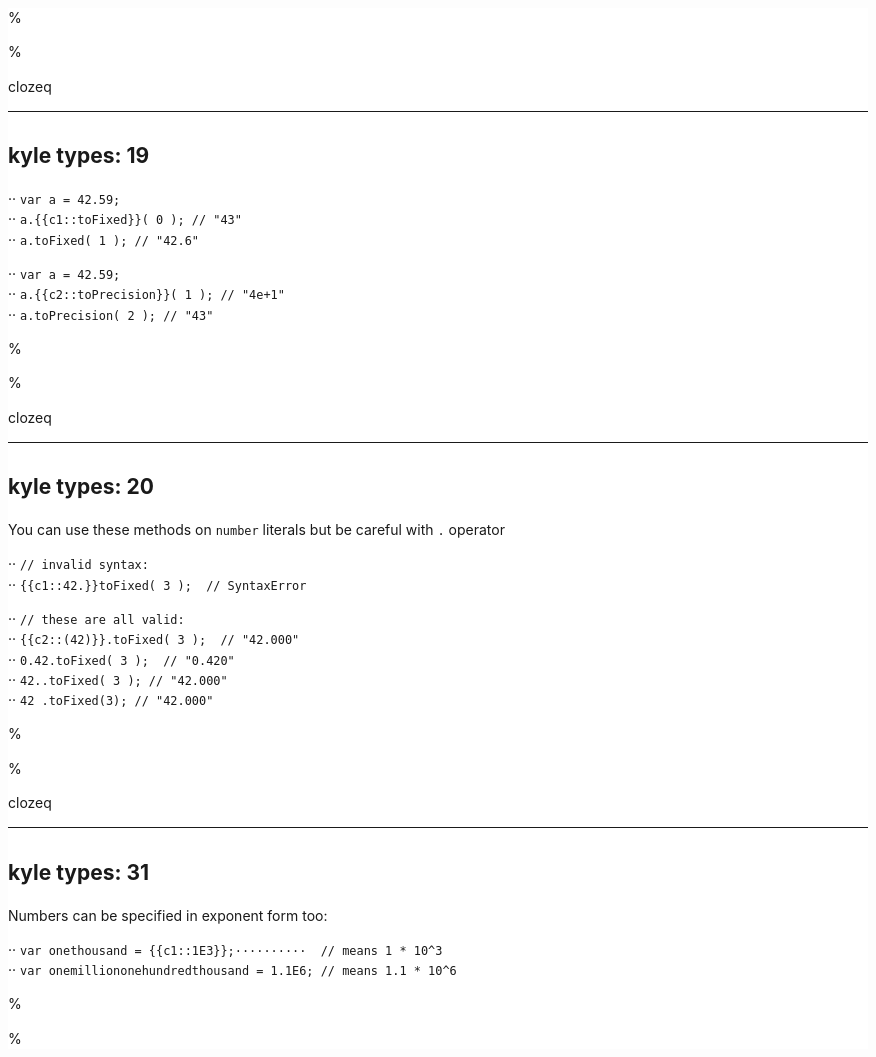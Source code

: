 %

%

clozeq

---

## kyle types: 19

··  `` var a = 42.59; `` <br>
··  `` a.{{c1::toFixed}}( 0 ); // "43" `` <br>
··  `` a.toFixed( 1 ); // "42.6" `` <br>

··  `` var a = 42.59; `` <br>
··  `` a.{{c2::toPrecision}}( 1 ); // "4e+1" `` <br>
··  `` a.toPrecision( 2 ); // "43" `` <br>

%

%

clozeq

---

## kyle types: 20

You can use these methods on `number` literals but be careful with `.` operator

··  `` // invalid syntax: `` <br>
··  `` {{c1::42.}}toFixed( 3 );  // SyntaxError `` <br>

··  `` // these are all valid: `` <br>
··  `` {{c2::(42)}}.toFixed( 3 );  // "42.000" `` <br>
··  `` 0.42.toFixed( 3 );  // "0.420" `` <br>
··  `` 42..toFixed( 3 ); // "42.000" `` <br>
··  `` 42 .toFixed(3); // "42.000" `` <br>

%

%

clozeq

---

## kyle types: 31

Numbers can be specified in exponent form too:

··  `` var onethousand = {{c1::1E3}};··········  // means 1 * 10^3 `` <br>
··  `` var onemilliononehundredthousand = 1.1E6; // means 1.1 * 10^6 `` <br>

%

%
